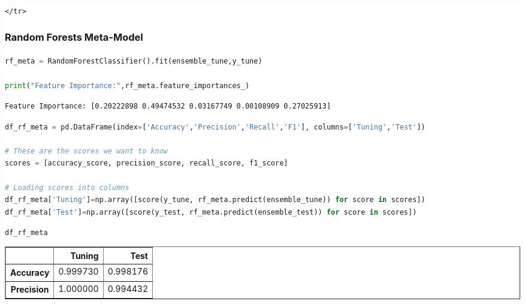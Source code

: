     </tr>
  </tbody>
</table>
</div>



### Random Forests Meta-Model


```python
rf_meta = RandomForestClassifier().fit(ensemble_tune,y_tune)

print("Feature Importance:",rf_meta.feature_importances_)
```

    Feature Importance: [0.20222898 0.49474532 0.03167749 0.00108909 0.27025913]



```python
df_rf_meta = pd.DataFrame(index=['Accuracy','Precision','Recall','F1'], columns=['Tuning','Test'])

# These are the scores we want to know
scores = [accuracy_score, precision_score, recall_score, f1_score]

# Loading scores into columns
df_rf_meta['Tuning']=np.array([score(y_tune, rf_meta.predict(ensemble_tune)) for score in scores])
df_rf_meta['Test']=np.array([score(y_test, rf_meta.predict(ensemble_test)) for score in scores])
```


```python
df_rf_meta
```




<div>
<style scoped>
    .dataframe tbody tr th:only-of-type {
        vertical-align: middle;
    }

    .dataframe tbody tr th {
        vertical-align: top;
    }

    .dataframe thead th {
        text-align: right;
    }
</style>
<table border="1" class="dataframe">
  <thead>
    <tr style="text-align: right;">
      <th></th>
      <th>Tuning</th>
      <th>Test</th>
    </tr>
  </thead>
  <tbody>
    <tr>
      <th>Accuracy</th>
      <td>0.999730</td>
      <td>0.998176</td>
    </tr>
    <tr>
      <th>Precision</th>
      <td>1.000000</td>
      <td>0.994432</td>
    </tr>